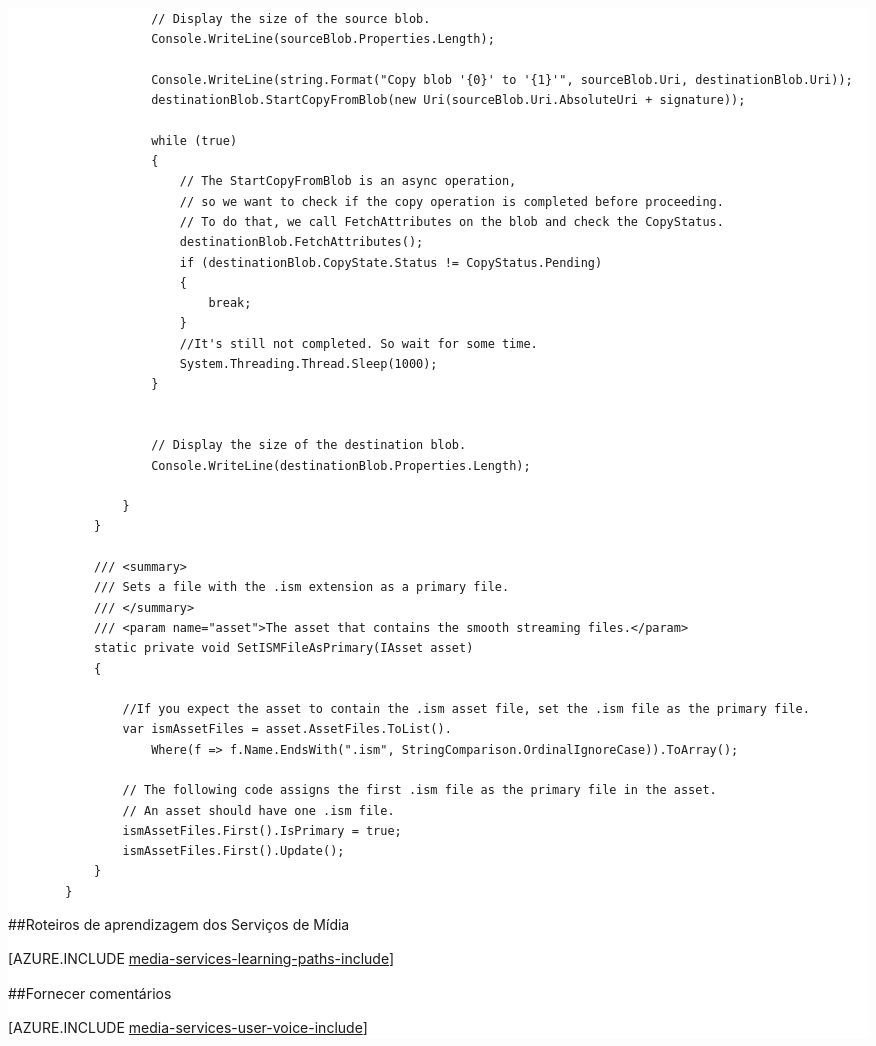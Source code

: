 	                    // Display the size of the source blob.
	                    Console.WriteLine(sourceBlob.Properties.Length);
	
	                    Console.WriteLine(string.Format("Copy blob '{0}' to '{1}'", sourceBlob.Uri, destinationBlob.Uri));
	                    destinationBlob.StartCopyFromBlob(new Uri(sourceBlob.Uri.AbsoluteUri + signature));
	
	                    while (true)
	                    {
	                        // The StartCopyFromBlob is an async operation, 
	                        // so we want to check if the copy operation is completed before proceeding. 
	                        // To do that, we call FetchAttributes on the blob and check the CopyStatus. 
	                        destinationBlob.FetchAttributes();
	                        if (destinationBlob.CopyState.Status != CopyStatus.Pending)
	                        {
	                            break;
	                        }
	                        //It's still not completed. So wait for some time.
	                        System.Threading.Thread.Sleep(1000);
	                    }
	
	
	                    // Display the size of the destination blob.
	                    Console.WriteLine(destinationBlob.Properties.Length);
	
	                }
	            }
	
	            /// <summary>
	            /// Sets a file with the .ism extension as a primary file.
	            /// </summary>
	            /// <param name="asset">The asset that contains the smooth streaming files.</param>
	            static private void SetISMFileAsPrimary(IAsset asset)
	            {
	
	                //If you expect the asset to contain the .ism asset file, set the .ism file as the primary file.
	                var ismAssetFiles = asset.AssetFiles.ToList().
	                    Where(f => f.Name.EndsWith(".ism", StringComparison.OrdinalIgnoreCase)).ToArray();
	
	                // The following code assigns the first .ism file as the primary file in the asset.
	                // An asset should have one .ism file.  
	                ismAssetFiles.First().IsPrimary = true;
	                ismAssetFiles.First().Update();
	            }
	        }

 

##Roteiros de aprendizagem dos Serviços de Mídia

[AZURE.INCLUDE [media-services-learning-paths-include](../../includes/media-services-learning-paths-include.md)]

##Fornecer comentários

[AZURE.INCLUDE [media-services-user-voice-include](../../includes/media-services-user-voice-include.md)]


